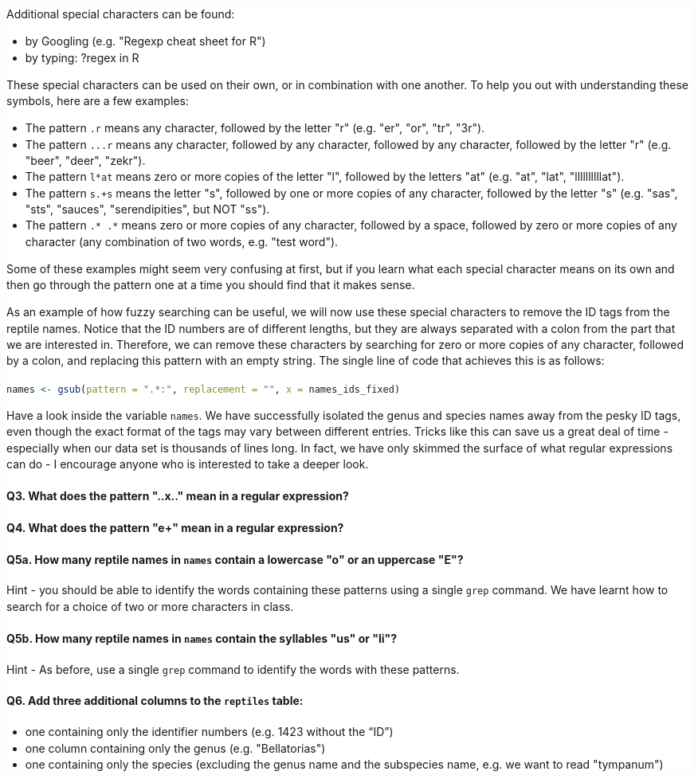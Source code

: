 Additional special characters can be found:

* by Googling (e.g. "Regexp cheat sheet for R")
* by typing: ?regex in R

These special characters can be used on their own, or in combination with one another. To help you out with understanding these symbols, here are a few examples:

* The pattern `.r` means any character, followed by the letter "r" (e.g. "er", "or", "tr", "3r").
* The pattern `...r` means any character, followed by any character, followed by any character, followed by the letter "r" (e.g. "beer", "deer", "zekr").
* The pattern `l*at` means zero or more copies of the letter "l", followed by the letters "at" (e.g. "at", "lat", "llllllllllat").
* The pattern `s.+s` means the letter "s", followed by one or more copies of any character, followed by the letter "s" (e.g. "sas", "sts", "sauces", "serendipities", but NOT "ss").
* The pattern `.* .*` means zero or more copies of any character, followed by a space, followed by zero or more copies of any character (any combination of two words, e.g. "test word").

Some of these examples might seem very confusing at first, but if you learn what each special character means on its own and then go through the pattern one at a time you should find that it makes sense.

As an example of how fuzzy searching can be useful, we will now use these special characters to remove the ID tags from the reptile names. Notice that the ID numbers are of different lengths, but they are always separated with a colon from the part that we are interested in. Therefore, we can remove these characters by searching for zero or more copies of any character, followed by a colon, and replacing this pattern with an empty string. The single line of code that achieves this is as follows:

```R
names <- gsub(pattern = ".*:", replacement = "", x = names_ids_fixed)
```
Have a look inside the variable `names`. We have successfully isolated the genus and species names away from the pesky ID tags, even though the exact format of the tags may vary between different entries. Tricks like this can save us a great deal of time - especially when our data set is thousands of lines long. In fact, we have only skimmed the surface of what regular expressions can do - I encourage anyone who is interested to take a deeper look.

#### Q3. What does the pattern "..x.." mean in a regular expression?

#### Q4. What does the pattern "e+" mean in a regular expression?

#### Q5a. How many reptile names in `names` contain a lowercase "o" or an uppercase "E"?

Hint - you should be able to identify the words containing these patterns using a single `grep` command. We have learnt how to search for a choice of two or more characters in class.

#### Q5b. How many reptile names in `names` contain the syllables "us" or "li"?

Hint - As before, use a single `grep` command to identify the words with these patterns.

#### Q6. Add three additional columns to the `reptiles` table:
* one containing only the identifier numbers (e.g. 1423 without the “ID”)
* one column containing only the genus (e.g. "Bellatorias")
* one containing only the species (excluding the genus name and the subspecies name, e.g. we want to read "tympanum")
